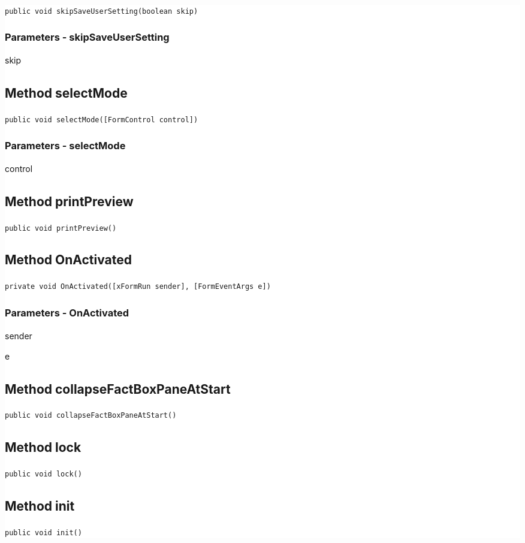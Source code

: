 ```xpp
public void skipSaveUserSetting(boolean skip)
```

### Parameters - skipSaveUserSetting

skip  

## Method selectMode

```xpp
public void selectMode([FormControl control])
```

### Parameters - selectMode

control  

## Method printPreview

```xpp
public void printPreview()
```

## Method OnActivated

```xpp
private void OnActivated([xFormRun sender], [FormEventArgs e])
```

### Parameters - OnActivated

sender  



e  

## Method collapseFactBoxPaneAtStart

```xpp
public void collapseFactBoxPaneAtStart()
```

## Method lock

```xpp
public void lock()
```

## Method init

```xpp
public void init()
```
